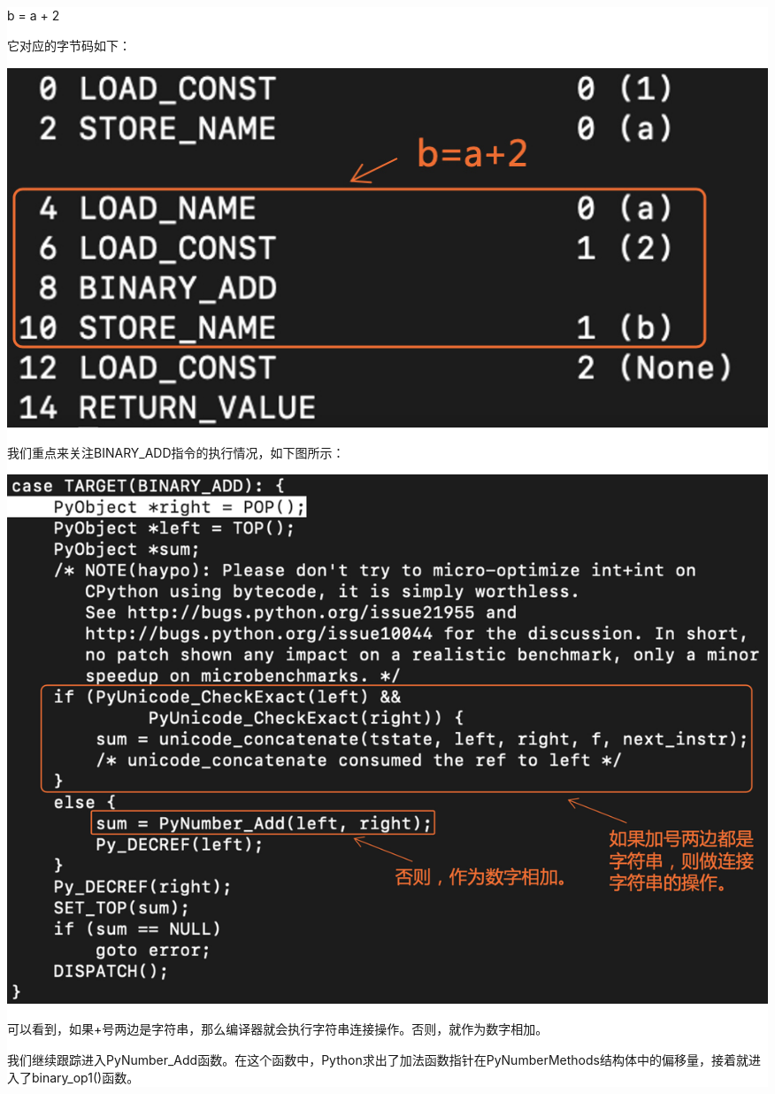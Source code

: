 b = a + 2
</code></pre>
<p>它对应的字节码如下：</p>
<p><img alt="" src="assets/cd7a87af45ad4e1ca261f366187320fb.jpg"/></p>
<p>我们重点来关注BINARY_ADD指令的执行情况，如下图所示：</p>
<p><img alt="" src="assets/06f7f5ba650e49aea383aa703a10abd9.jpg"/></p>
<p>可以看到，如果+号两边是字符串，那么编译器就会执行字符串连接操作。否则，就作为数字相加。</p>
<p>我们继续跟踪进入PyNumber_Add函数。在这个函数中，Python求出了加法函数指针在PyNumberMethods结构体中的偏移量，接着就进入了binary_op1()函数。</p>